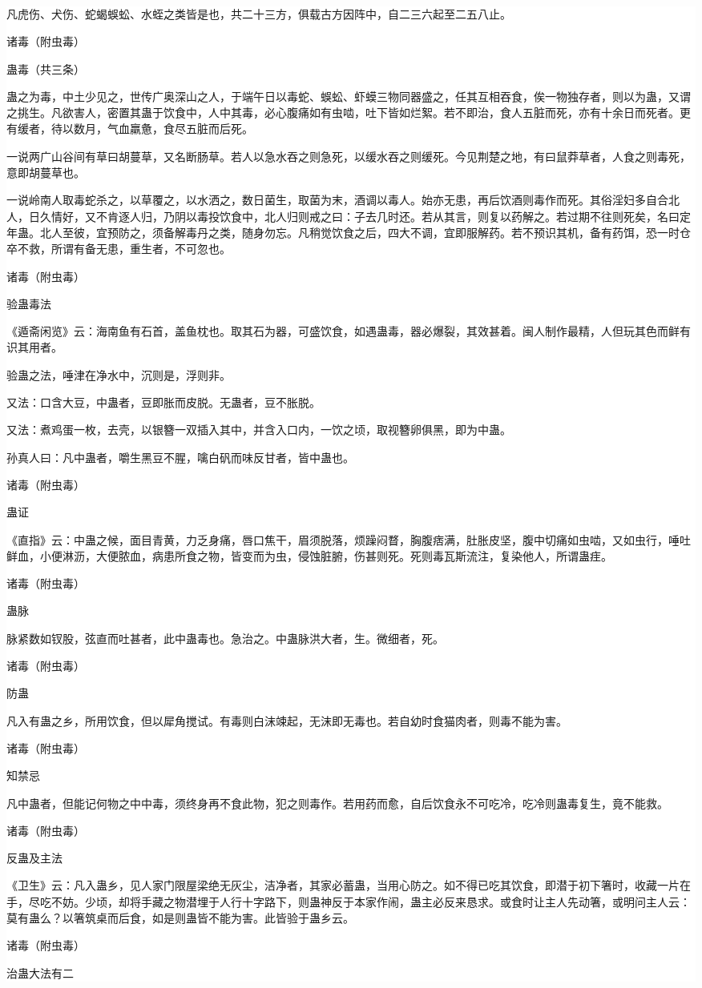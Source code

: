 凡虎伤、犬伤、蛇蝎蜈蚣、水蛭之类皆是也，共二十三方，俱载古方因阵中，自二三六起至二五八止。

诸毒（附虫毒）

蛊毒（共三条）

蛊之为毒，中土少见之，世传广奥深山之人，于端午日以毒蛇、蜈蚣、虾蟆三物同器盛之，任其互相吞食，俟一物独存者，则以为蛊，又谓之挑生。凡欲害人，密置其蛊于饮食中，人中其毒，必心腹痛如有虫啮，吐下皆如烂絮。若不即治，食人五脏而死，亦有十余日而死者。更有缓者，待以数月，气血羸惫，食尽五脏而后死。

一说两广山谷间有草曰胡蔓草，又名断肠草。若人以急水吞之则急死，以缓水吞之则缓死。今见荆楚之地，有曰鼠莽草者，人食之则毒死，意即胡蔓草也。

一说岭南人取毒蛇杀之，以草覆之，以水洒之，数日菌生，取菌为末，酒调以毒人。始亦无患，再后饮酒则毒作而死。其俗淫妇多自合北人，日久情好，又不肯逐人归，乃阴以毒投饮食中，北人归则戒之曰：子去几时还。若从其言，则复以药解之。若过期不往则死矣，名曰定年蛊。北人至彼，宜预防之，须备解毒丹之类，随身勿忘。凡稍觉饮食之后，四大不调，宜即服解药。若不预识其机，备有药饵，恐一时仓卒不救，所谓有备无患，重生者，不可忽也。

诸毒（附虫毒）

验蛊毒法

《遁斋闲览》云：海南鱼有石首，盖鱼枕也。取其石为器，可盛饮食，如遇蛊毒，器必爆裂，其效甚着。闽人制作最精，人但玩其色而鲜有识其用者。

验蛊之法，唾津在净水中，沉则是，浮则非。

又法：口含大豆，中蛊者，豆即胀而皮脱。无蛊者，豆不胀脱。

又法：煮鸡蛋一枚，去壳，以银簪一双插入其中，并含入口内，一饮之顷，取视簪卵俱黑，即为中蛊。

孙真人曰：凡中蛊者，嚼生黑豆不腥，噙白矾而味反甘者，皆中蛊也。

诸毒（附虫毒）

蛊证

《直指》云：中蛊之候，面目青黄，力乏身痛，唇口焦干，眉须脱落，烦躁闷瞀，胸腹痞满，肚胀皮坚，腹中切痛如虫啮，又如虫行，唾吐鲜血，小便淋沥，大便脓血，病患所食之物，皆变而为虫，侵蚀脏腑，伤甚则死。死则毒瓦斯流注，复染他人，所谓蛊疰。

诸毒（附虫毒）

蛊脉

脉紧数如钗股，弦直而吐甚者，此中蛊毒也。急治之。中蛊脉洪大者，生。微细者，死。

诸毒（附虫毒）

防蛊

凡入有蛊之乡，所用饮食，但以犀角搅试。有毒则白沫竦起，无沫即无毒也。若自幼时食猫肉者，则毒不能为害。

诸毒（附虫毒）

知禁忌

凡中蛊者，但能记何物之中中毒，须终身再不食此物，犯之则毒作。若用药而愈，自后饮食永不可吃冷，吃冷则蛊毒复生，竟不能救。

诸毒（附虫毒）

反蛊及主法

《卫生》云：凡入蛊乡，见人家门限屋梁绝无灰尘，洁净者，其家必蓄蛊，当用心防之。如不得已吃其饮食，即潜于初下箸时，收藏一片在手，尽吃不妨。少顷，却将手藏之物潜埋于人行十字路下，则蛊神反于本家作闹，蛊主必反来恳求。或食时让主人先动箸，或明问主人云：莫有蛊么？以箸筑桌而后食，如是则蛊皆不能为害。此皆验于蛊乡云。

诸毒（附虫毒）

治蛊大法有二
